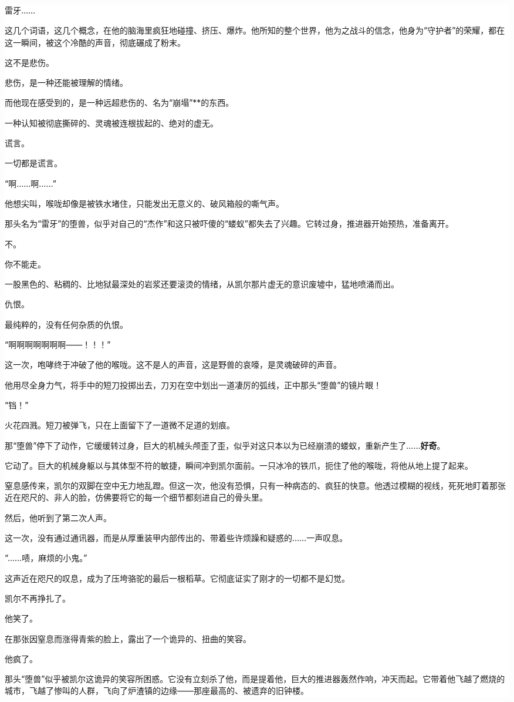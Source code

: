 雷牙……

这几个词语，这几个概念，在他的脑海里疯狂地碰撞、挤压、爆炸。他所知的整个世界，他为之战斗的信念，他身为“守护者”的荣耀，都在这一瞬间，被这个冷酷的声音，彻底碾成了粉末。

这不是悲伤。

悲伤，是一种还能被理解的情绪。

而他现在感受到的，是一种远超悲伤的、名为“崩塌”**的东西。

一种认知被彻底撕碎的、灵魂被连根拔起的、绝对的虚无。

谎言。

一切都是谎言。

“啊……啊……”

他想尖叫，喉咙却像是被铁水堵住，只能发出无意义的、破风箱般的嘶气声。

那头名为“雷牙”的堕兽，似乎对自己的“杰作”和这只被吓傻的“蝼蚁”都失去了兴趣。它转过身，推进器开始预热，准备离开。

不。

你不能走。

一股黑色的、粘稠的、比地狱最深处的岩浆还要滚烫的情绪，从凯尔那片虚无的意识废墟中，猛地喷涌而出。

仇恨。

最纯粹的，没有任何杂质的仇恨。

“啊啊啊啊啊啊啊——！！！”

这一次，咆哮终于冲破了他的喉咙。这不是人的声音，这是野兽的哀嚎，是灵魂破碎的声音。

他用尽全身力气，将手中的短刀投掷出去，刀刃在空中划出一道凄厉的弧线，正中那头“堕兽”的镜片眼！

“铛！”

火花四溅。短刀被弹飞，只在上面留下了一道微不足道的划痕。

那“堕兽”停下了动作，它缓缓转过身，巨大的机械头颅歪了歪，似乎对这只本以为已经崩溃的蝼蚁，重新产生了……**好奇**。

它动了。巨大的机械身躯以与其体型不符的敏捷，瞬间冲到凯尔面前。一只冰冷的铁爪，扼住了他的喉咙，将他从地上提了起来。

窒息感传来，凯尔的双脚在空中无力地乱蹬。但这一次，他没有恐惧，只有一种病态的、疯狂的快意。他透过模糊的视线，死死地盯着那张近在咫尺的、非人的脸，仿佛要将它的每一个细节都刻进自己的骨头里。

然后，他听到了第二次人声。

这一次，没有通过通讯器，而是从厚重装甲内部传出的、带着些许烦躁和疑惑的……一声叹息。

“……啧，麻烦的小鬼。”

这声近在咫尺的叹息，成为了压垮骆驼的最后一根稻草。它彻底证实了刚才的一切都不是幻觉。

凯尔不再挣扎了。

他笑了。

在那张因窒息而涨得青紫的脸上，露出了一个诡异的、扭曲的笑容。

他疯了。

那头“堕兽”似乎被凯尔这诡异的笑容所困惑。它没有立刻杀了他，而是提着他，巨大的推进器轰然作响，冲天而起。它带着他飞越了燃烧的城市，飞越了惨叫的人群，飞向了炉渣镇的边缘——那座最高的、被遗弃的旧钟楼。

